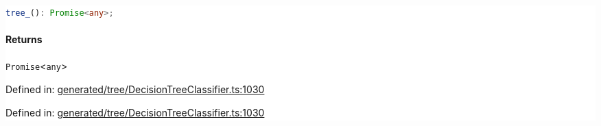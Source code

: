 ```ts
tree_(): Promise<any>;
```

#### Returns

`Promise`\<`any`\>

Defined in:  [generated/tree/DecisionTreeClassifier.ts:1030](https://github.com/transitive-bullshit/scikit-learn-ts/blob/f3d7d2d/packages/sklearn/src/generated/tree/DecisionTreeClassifier.ts#L1030)

Defined in:  [generated/tree/DecisionTreeClassifier.ts:1030](https://github.com/transitive-bullshit/scikit-learn-ts/blob/f3d7d2d/packages/sklearn/src/generated/tree/DecisionTreeClassifier.ts#L1030)

